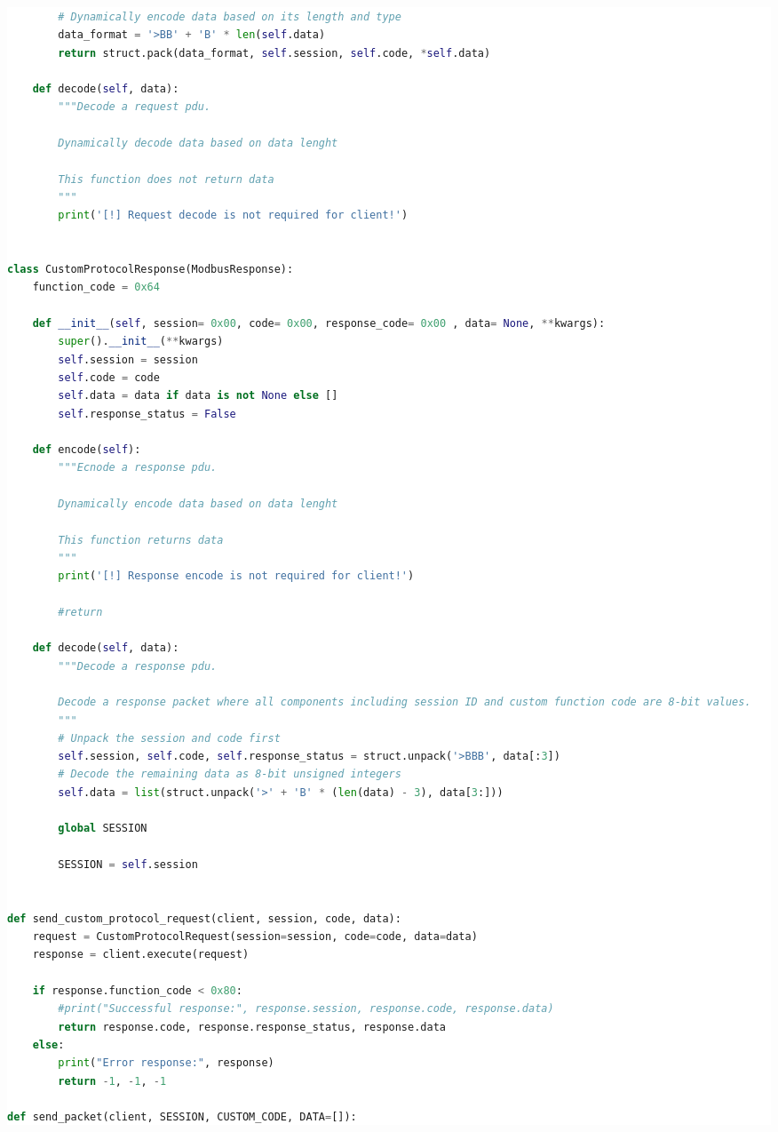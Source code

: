```python
        # Dynamically encode data based on its length and type
        data_format = '>BB' + 'B' * len(self.data)
        return struct.pack(data_format, self.session, self.code, *self.data)

    def decode(self, data):
        """Decode a request pdu.
        
        Dynamically decode data based on data lenght

        This function does not return data
        """
        print('[!] Request decode is not required for client!')


class CustomProtocolResponse(ModbusResponse):
    function_code = 0x64

    def __init__(self, session= 0x00, code= 0x00, response_code= 0x00 , data= None, **kwargs):
        super().__init__(**kwargs)
        self.session = session
        self.code = code
        self.data = data if data is not None else []
        self.response_status = False

    def encode(self):
        """Ecnode a response pdu.
        
        Dynamically encode data based on data lenght

        This function returns data
        """
        print('[!] Response encode is not required for client!')
       
        #return

    def decode(self, data):
        """Decode a response pdu.
        
        Decode a response packet where all components including session ID and custom function code are 8-bit values.
        """
        # Unpack the session and code first
        self.session, self.code, self.response_status = struct.unpack('>BBB', data[:3])
        # Decode the remaining data as 8-bit unsigned integers
        self.data = list(struct.unpack('>' + 'B' * (len(data) - 3), data[3:]))

        global SESSION

        SESSION = self.session


def send_custom_protocol_request(client, session, code, data):
    request = CustomProtocolRequest(session=session, code=code, data=data)
    response = client.execute(request)
    
    if response.function_code < 0x80:
        #print("Successful response:", response.session, response.code, response.data)
        return response.code, response.response_status, response.data
    else:
        print("Error response:", response)
        return -1, -1, -1 

def send_packet(client, SESSION, CUSTOM_CODE, DATA=[]):
```